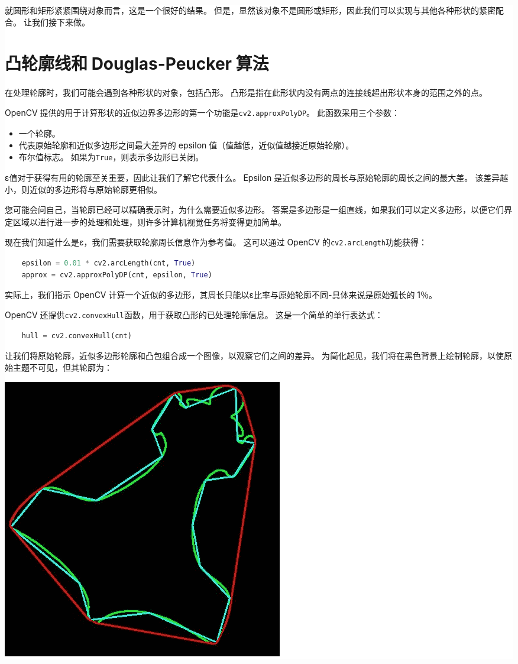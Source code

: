 就圆形和矩形紧紧围绕对象而言，这是一个很好的结果。 但是，显然该对象不是圆形或矩形，因此我们可以实现与其他各种形状的紧密配合。 让我们接下来做。

# 凸轮廓线和 Douglas-Peucker 算法

在处理轮廓时，我们可能会遇到各种形状的对象，包括凸形。 凸形是指在此形状内没有两点的连接线超出形状本身的范围之外的点。

OpenCV 提供的用于计算形状的近似边界多边形的第一个功能是`cv2.approxPolyDP`。 此函数采用三个参数：

*   一个轮廓。
*   代表原始轮廓和近似多边形之间最大差异的 epsilon 值（值越低，近似值越接近原始轮廓）。
*   布尔值标志。 如果为`True`，则表示多边形已关闭。

ε值对于获得有用的轮廓至关重要，因此让我们了解它代表什么。 Epsilon 是近似多边形的周长与原始轮廓的周长之间的最大差。 该差异越小，则近似的多边形将与原始轮廓更相似。

您可能会问自己，当轮廓已经可以精确表示时，为什么需要近似多边形。 答案是多边形是一组直线，如果我们可以定义多边形，以便它们界定区域以进行进一步的处理和处理，则许多计算机视觉任务将变得更加简单。

现在我们知道什么是ε，我们需要获取轮廓周长信息作为参考值。 这可以通过 OpenCV 的`cv2.arcLength`功能获得：

```py
    epsilon = 0.01 * cv2.arcLength(cnt, True)
    approx = cv2.approxPolyDP(cnt, epsilon, True)
```

实际上，我们指示 OpenCV 计算一个近似的多边形，其周长只能以ε比率与原始轮廓不同-具体来说是原始弧长的 1％。

OpenCV 还提供`cv2.convexHull`函数，用于获取凸形的已处理轮廓信息。 这是一个简单的单行表达式：

```py
    hull = cv2.convexHull(cnt)
```

让我们将原始轮廓，近似多边形轮廓和凸包组合成一个图像，以观察它们之间的差异。 为简化起见，我们将在黑色背景上绘制轮廓，以使原始主题不可见，但其轮廓为：

![](img/e33c6150-2a84-4313-8f5c-1bd9224904ad.png)
